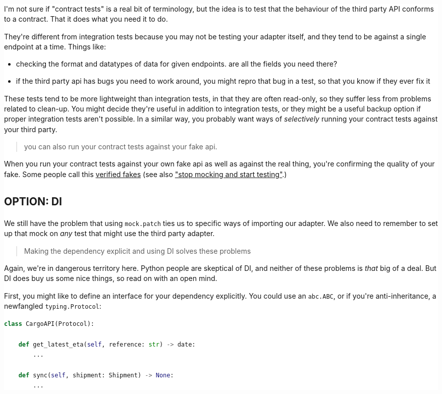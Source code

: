 I'm not sure if "contract tests" is a real bit of terminology, but the idea is
to test that the behaviour of the third party API conforms to a contract.  That
it does what you need it to do.

They're different from integration tests because you may not be testing
your adapter itself, and they tend to be against a single endpoint at a time.
Things like:

* checking the format and datatypes of data for given endpoints.  are all
  the fields you need there?

* if the third party api has bugs you need to work around, you might repro
  that bug in a test, so that you know if they ever fix it

These tests tend to be more lightweight than integration tests, in that
they are often read-only, so they suffer less from problems related to
clean-up.  You might decide they're useful in addition to integration tests,
or they might be a useful backup option if proper integration tests aren't
possible.  In a similar way, you probably want ways of _selectively_ running
your contract tests against your third party.

> you can also run your contract tests against your fake api.

When you run your contract tests against your own fake api as well as
against the real thing, you're confirming the quality of your fake.
Some people call this [verified fakes](https://pythonspeed.com/articles/verified-fakes/)
(see also ["stop mocking and start testing"](https://nedbatchelder.com/blog/201206/tldw_stop_mocking_start_testing.html).)
[](https://nedbatchelder.com/blog/201206/tldw_stop_mocking_start_testing.html)


## OPTION: DI

We still have the problem that using `mock.patch` ties us to specific
ways of importing our adapter.  We also need to remember to set up
that mock on _any_ test that might use the third party adapter.

> Making the dependency explicit and using DI solves these problems

Again, we're in dangerous territory here. Python people are skeptical
of DI, and neither of these problems is _that_ big of a deal.  But
DI does buy us some nice things, so read on with an open mind.


First, you might like to define an interface for your dependency explicitly.
You could use an `abc.ABC`, or if you're anti-inheritance, a newfangled
`typing.Protocol`:

```python
class CargoAPI(Protocol):

    def get_latest_eta(self, reference: str) -> date:
        ...

    def sync(self, shipment: Shipment) -> None:
        ...
```

